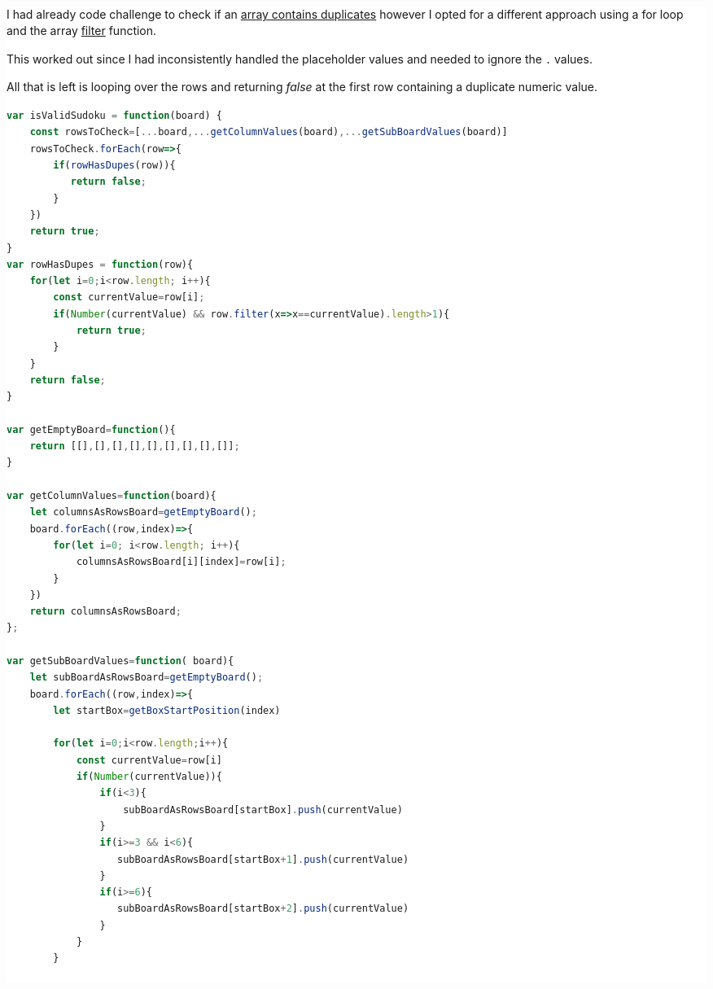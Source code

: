 I had already code challenge to check if an [array contains duplicates](http://www.brendanconnolly.net/code-challenge-contains-duplicate) however I opted for a different approach using a for loop and the array [filter](https://developer.mozilla.org/en-US/docs/Web/JavaScript/Reference/Global_Objects/Array/filter) function. 

This worked out since I had inconsistently handled the placeholder values and needed to ignore the `.` values. 

All that is left is looping over the rows and returning *false* at the first row containing a duplicate numeric value.

```js
var isValidSudoku = function(board) {
    const rowsToCheck=[...board,...getColumnValues(board),...getSubBoardValues(board)]
    rowsToCheck.forEach(row=>{
        if(rowHasDupes(row)){
           return false; 
        }
    })
    return true;
}
var rowHasDupes = function(row){
    for(let i=0;i<row.length; i++){
        const currentValue=row[i];
        if(Number(currentValue) && row.filter(x=>x==currentValue).length>1){
            return true;
        }
    }
    return false;
}

var getEmptyBoard=function(){
    return [[],[],[],[],[],[],[],[],[]];
}

var getColumnValues=function(board){
    let columnsAsRowsBoard=getEmptyBoard();
    board.forEach((row,index)=>{
        for(let i=0; i<row.length; i++){
            columnsAsRowsBoard[i][index]=row[i];
        }
    })
    return columnsAsRowsBoard;
};

var getSubBoardValues=function( board){
    let subBoardAsRowsBoard=getEmptyBoard();
    board.forEach((row,index)=>{
        let startBox=getBoxStartPosition(index)

        for(let i=0;i<row.length;i++){
            const currentValue=row[i]
            if(Number(currentValue)){
                if(i<3){
                    subBoardAsRowsBoard[startBox].push(currentValue)
                }
                if(i>=3 && i<6){
                   subBoardAsRowsBoard[startBox+1].push(currentValue)
                }
                if(i>=6){
                   subBoardAsRowsBoard[startBox+2].push(currentValue)
                }
            }
        }
           
```